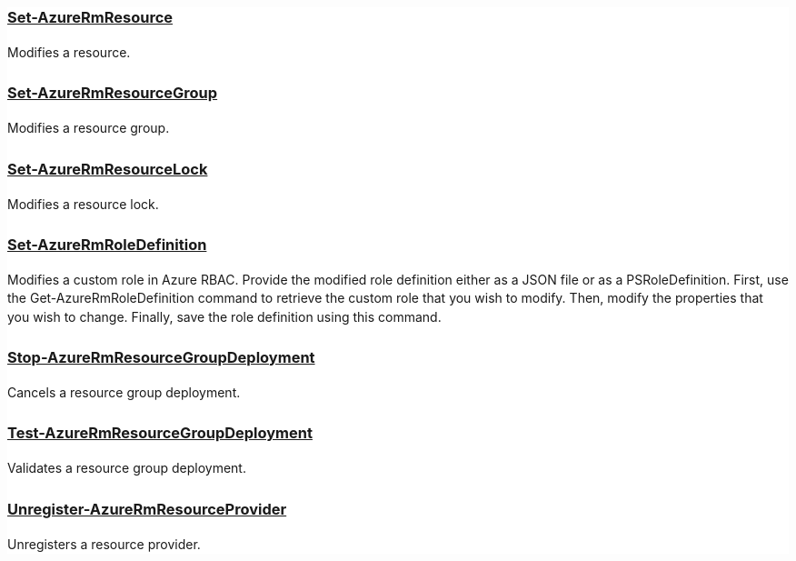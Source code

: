 ### [Set-AzureRmResource](Set-AzureRmResource.md)
Modifies a resource.

### [Set-AzureRmResourceGroup](Set-AzureRmResourceGroup.md)
Modifies a resource group.

### [Set-AzureRmResourceLock](Set-AzureRmResourceLock.md)
Modifies a resource lock.

### [Set-AzureRmRoleDefinition](Set-AzureRmRoleDefinition.md)
Modifies a custom role in Azure RBAC.
Provide the modified role definition either as a JSON file or as a PSRoleDefinition.
First, use the Get-AzureRmRoleDefinition command to retrieve the custom role that you wish to modify.
Then, modify the properties that you wish to change.
Finally, save the role definition using this command.

### [Stop-AzureRmResourceGroupDeployment](Stop-AzureRmResourceGroupDeployment.md)
Cancels a resource group deployment.

### [Test-AzureRmResourceGroupDeployment](Test-AzureRmResourceGroupDeployment.md)
Validates a resource group deployment.

### [Unregister-AzureRmResourceProvider](Unregister-AzureRmResourceProvider.md)
Unregisters a resource provider.

